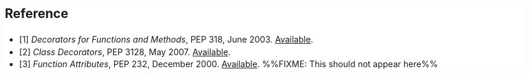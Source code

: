 ```python
```

## Reference

-  [1] *Decorators for Functions and Methods*, PEP 318, June 2003.  [Available](https://peps.python.org/pep-0318/).
- [2] *Class Decorators*, PEP 3128, May 2007. [Available](https://peps.python.org/pep-3129/).
- [3] *Function Attributes*, PEP 232, December 2000. [Available](https://peps.python.org/pep-0232/). %%FIXME: This should not appear here%%